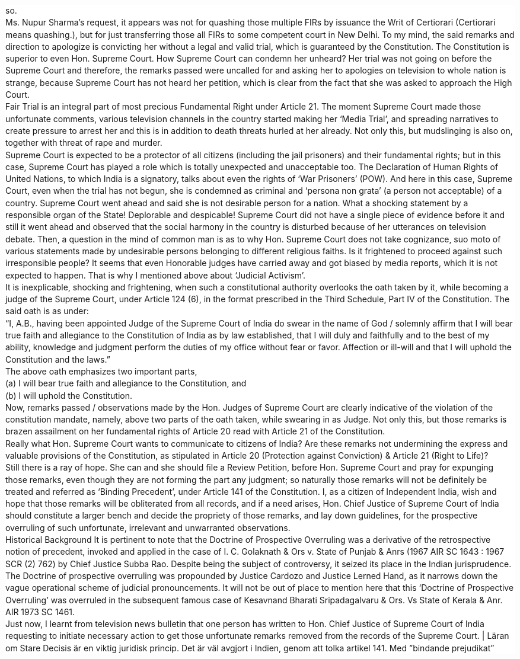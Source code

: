so.<br/>Ms. Nupur Sharma’s request, it appears was not for quashing those multiple FIRs by issuance the Writ of Certiorari (Certiorari means quashing.), but for just transferring those all FIRs to some competent court in New Delhi. To my mind, the said remarks and direction to apologize is convicting her without a legal and valid trial, which is guaranteed by the Constitution. The Constitution is superior to even Hon. Supreme Court. How Supreme Court can condemn her unheard? Her trial was not going on before the Supreme Court and therefore, the remarks passed were uncalled for and asking her to apologies on television to whole nation is strange, because Supreme Court has not heard her petition, which is clear from the fact that she was asked to approach the High Court.<br/>Fair Trial is an integral part of most precious Fundamental Right under Article 21. The moment Supreme Court made those unfortunate comments, various television channels in the country started making her ‘Media Trial’, and spreading narratives to create pressure to arrest her and this is in addition to death threats hurled at her already. Not only this, but mudslinging is also on, together with threat of rape and murder.<br/>Supreme Court is expected to be a protector of all citizens (including the jail prisoners) and their fundamental rights; but in this case, Supreme Court has played a role which is totally unexpected and unacceptable too. The Declaration of Human Rights of United Nations, to which India is a signatory, talks about even the rights of ‘War Prisoners’ (POW). And here in this case, Supreme Court, even when the trial has not begun, she is condemned as criminal and ‘persona non grata’ (a person not acceptable) of a country. Supreme Court went ahead and said she is not desirable person for a nation. What a shocking statement by a responsible organ of the State! Deplorable and despicable! Supreme Court did not have a single piece of evidence before it and still it went ahead and observed that the social harmony in the country is disturbed because of her utterances on television debate. Then, a question in the mind of common man is as to why Hon. Supreme Court does not take cognizance, suo moto of various statements made by undesirable persons belonging to different religious faiths. Is it frightened to proceed against such irresponsible people? It seems that even Honorable judges have carried away and got biased by media reports, which it is not expected to happen. That is why I mentioned above about ‘Judicial Activism’.<br/>It is inexplicable, shocking and frightening, when such a constitutional authority overlooks the oath taken by it, while becoming a judge of the Supreme Court, under Article 124 (6), in the format prescribed in the Third Schedule, Part IV of the Constitution. The said oath is as under:<br/>“I, A.B., having been appointed Judge of the Supreme Court of India do swear in the name of God / solemnly affirm that I will bear true faith and allegiance to the Constitution of India as by law established, that I will duly and faithfully and to the best of my ability, knowledge and judgment perform the duties of my office without fear or favor. Affection or ill-will and that I will uphold the Constitution and the laws.”<br/>The above oath emphasizes two important parts,<br/>(a) I will bear true faith and allegiance to the Constitution, and<br/>(b) I will uphold the Constitution.<br/>Now, remarks passed / observations made by the Hon. Judges of Supreme Court are clearly indicative of the violation of the constitution mandate, namely, above two parts of the oath taken, while swearing in as Judge. Not only this, but those remarks is brazen assailment on her fundamental rights of Article 20 read with Article 21 of the Constitution.<br/>Really what Hon. Supreme Court wants to communicate to citizens of India? Are these remarks not undermining the express and valuable provisions of the Constitution, as stipulated in Article 20 (Protection against Conviction) & Article 21 (Right to Life)?<br/>Still there is a ray of hope. She can and she should file a Review Petition, before Hon. Supreme Court and pray for expunging those remarks, even though they are not forming the part any judgment; so naturally those remarks will not be definitely be treated and referred as ‘Binding Precedent’, under Article 141 of the Constitution. I, as a citizen of Independent India, wish and hope that those remarks will be obliterated from all records, and if a need arises, Hon. Chief Justice of Supreme Court of India should constitute a larger bench and decide the propriety of those remarks, and lay down guidelines, for the prospective overruling of such unfortunate, irrelevant and unwarranted observations.<br/>Historical Background It is pertinent to note that the Doctrine of Prospective Overruling was a derivative of the retrospective notion of precedent, invoked and applied in the case of I. C. Golaknath & Ors v. State of Punjab & Anrs (1967 AIR SC 1643 : 1967 SCR (2) 762) by Chief Justice Subba Rao. Despite being the subject of controversy, it seized its place in the Indian jurisprudence. The Doctrine of prospective overruling was propounded by Justice Cardozo and Justice Lerned Hand, as it narrows down the vague operational scheme of judicial pronouncements. It will not be out of place to mention here that this ‘Doctrine of Prospective Overruling’ was overruled in the subsequent famous case of Kesavnand Bharati Sripadagalvaru & Ors. Vs State of Kerala & Anr. AIR 1973 SC 1461.<br/>Just now, I learnt from television news bulletin that one person has written to Hon. Chief Justice of Supreme Court of India requesting to initiate necessary action to get those unfortunate remarks removed from the records of the Supreme Court. | Läran om Stare Decisis är en viktig juridisk princip. Det är väl avgjort i Indien, genom att tolka artikel 141. Med ”bindande prejudikat”